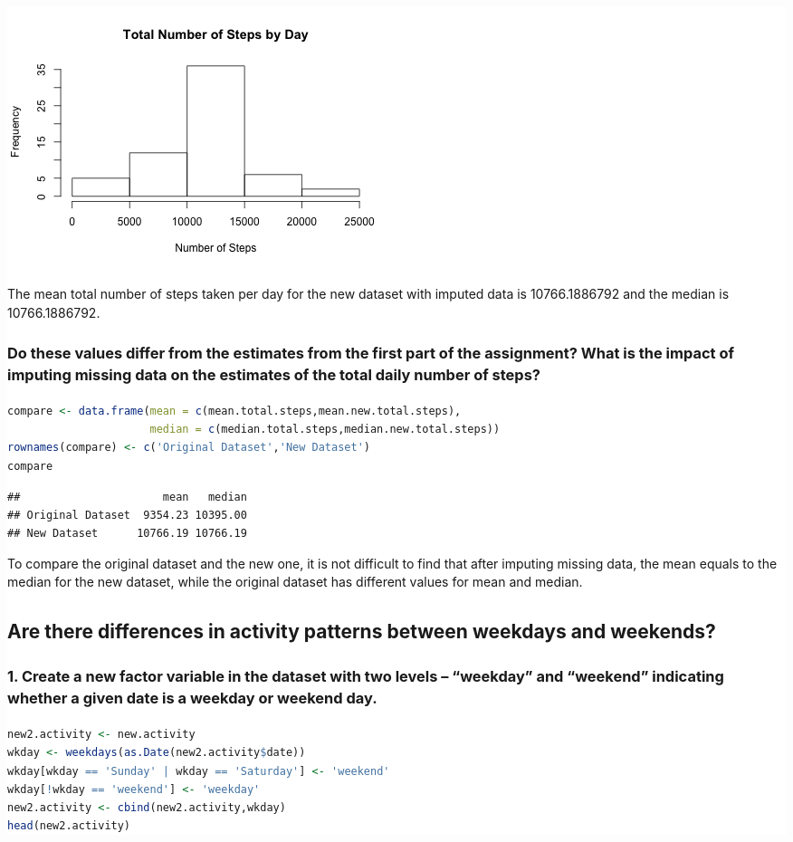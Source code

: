 ![plot of chunk hist2](figure/hist2-1.png) 

The mean total number of steps taken per day for the new dataset with imputed data is 10766.1886792 and the median is 10766.1886792.

### Do these values differ from the estimates from the first part of the assignment? What is the impact of imputing missing data on the estimates of the total daily number of steps?

```r
compare <- data.frame(mean = c(mean.total.steps,mean.new.total.steps), 
                      median = c(median.total.steps,median.new.total.steps))
rownames(compare) <- c('Original Dataset','New Dataset')
compare
```

```
##                      mean   median
## Original Dataset  9354.23 10395.00
## New Dataset      10766.19 10766.19
```
To compare the original dataset and the new one, it is not difficult to find that after imputing missing data, the mean equals to the median for the new dataset, while the original dataset has different values for mean and median. 

## Are there differences in activity patterns between weekdays and weekends?
### 1. Create a new factor variable in the dataset with two levels – “weekday” and “weekend” indicating whether a given date is a weekday or weekend day.

```r
new2.activity <- new.activity
wkday <- weekdays(as.Date(new2.activity$date))
wkday[wkday == 'Sunday' | wkday == 'Saturday'] <- 'weekend'
wkday[!wkday == 'weekend'] <- 'weekday'
new2.activity <- cbind(new2.activity,wkday)
head(new2.activity)
```
